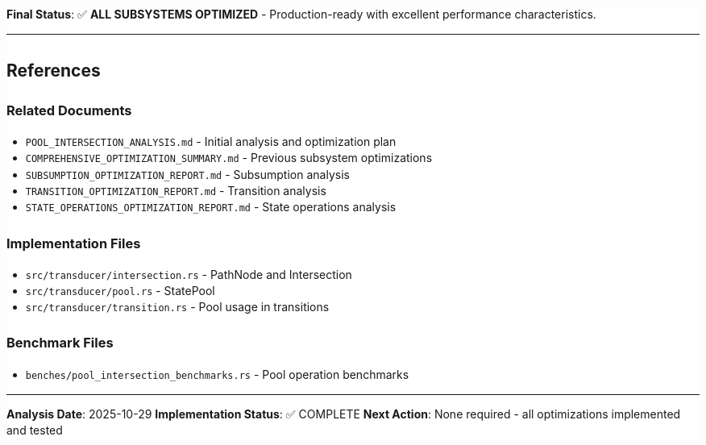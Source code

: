 **Final Status**: ✅ **ALL SUBSYSTEMS OPTIMIZED** - Production-ready with excellent performance characteristics.

---

## References

### Related Documents
- `POOL_INTERSECTION_ANALYSIS.md` - Initial analysis and optimization plan
- `COMPREHENSIVE_OPTIMIZATION_SUMMARY.md` - Previous subsystem optimizations
- `SUBSUMPTION_OPTIMIZATION_REPORT.md` - Subsumption analysis
- `TRANSITION_OPTIMIZATION_REPORT.md` - Transition analysis
- `STATE_OPERATIONS_OPTIMIZATION_REPORT.md` - State operations analysis

### Implementation Files
- `src/transducer/intersection.rs` - PathNode and Intersection
- `src/transducer/pool.rs` - StatePool
- `src/transducer/transition.rs` - Pool usage in transitions

### Benchmark Files
- `benches/pool_intersection_benchmarks.rs` - Pool operation benchmarks

---

**Analysis Date**: 2025-10-29
**Implementation Status**: ✅ COMPLETE
**Next Action**: None required - all optimizations implemented and tested
